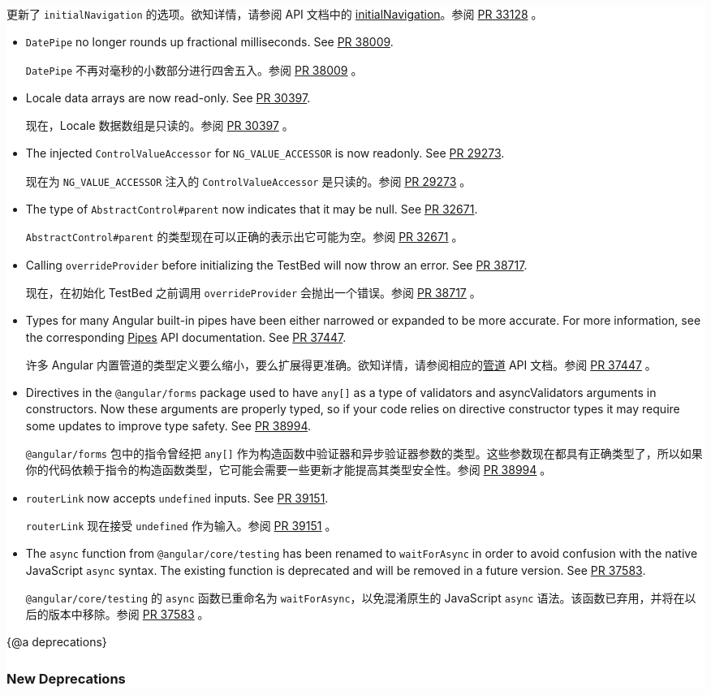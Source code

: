   更新了 `initialNavigation` 的选项。欲知详情，请参阅 API 文档中的 [initialNavigation](api/router/InitialNavigation)。参阅 [PR 33128](https://github.com/angular/angular/pull/33128) 。

* `DatePipe` no longer rounds up fractional milliseconds. See [PR 38009](https://github.com/angular/angular/pull/38009).

  `DatePipe` 不再对毫秒的小数部分进行四舍五入。参阅 [PR 38009](https://github.com/angular/angular/pull/38009) 。

* Locale data arrays are now read-only. See [PR 30397](https://github.com/angular/angular/pull/30397).

  现在，Locale 数据数组是只读的。参阅 [PR 30397](https://github.com/angular/angular/pull/30397) 。

* The injected `ControlValueAccessor` for `NG_VALUE_ACCESSOR` is now readonly. See [PR 29273](https://github.com/angular/angular/pull/29723).

  现在为 `NG_VALUE_ACCESSOR` 注入的 `ControlValueAccessor` 是只读的。参阅 [PR 29273](https://github.com/angular/angular/pull/29723) 。

* The type of `AbstractControl#parent` now indicates that it may be null. See [PR 32671](https://github.com/angular/angular/pull/32671).

  `AbstractControl#parent` 的类型现在可以正确的表示出它可能为空。参阅 [PR 32671](https://github.com/angular/angular/pull/32671) 。

* Calling `overrideProvider` before initializing the TestBed will now throw an error. See [PR 38717](https://github.com/angular/angular/pull/38717).

  现在，在初始化 TestBed 之前调用 `overrideProvider` 会抛出一个错误。参阅 [PR 38717](https://github.com/angular/angular/pull/38717) 。

* Types for many Angular built-in pipes have been either narrowed or expanded to be more accurate. For more information, see the corresponding [Pipes](https://angular.io/api?type=pipe) API documentation. See [PR 37447](https://github.com/angular/angular/pull/37447).

  许多 Angular 内置管道的类型定义要么缩小，要么扩展得更准确。欲知详情，请参阅相应的[管道](https://angular.io/api?type=pipe) API 文档。参阅 [PR 37447](https://github.com/angular/angular/pull/37447) 。

* Directives in the `@angular/forms` package used to have `any[]` as a type of validators and asyncValidators
arguments in constructors. Now these arguments are properly typed, so if your code relies on
directive constructor types it may require some updates to improve type safety. See [PR 38994](https://github.com/angular/angular/pull/38944).

  `@angular/forms` 包中的指令曾经把 `any[]` 作为构造函数中验证器和异步验证器参数的类型。这些参数现在都具有正确类型了，所以如果你的代码依赖于指令的构造函数类型，它可能会需要一些更新才能提高其类型安全性。参阅 [PR 38994](https://github.com/angular/angular/pull/38944) 。

* `routerLink` now accepts `undefined` inputs. See [PR 39151](https://github.com/angular/angular/pull/39151).

  `routerLink` 现在接受 `undefined` 作为输入。参阅 [PR 39151](https://github.com/angular/angular/pull/39151) 。

* The `async` function from `@angular/core/testing` has been renamed to `waitForAsync` in order to avoid confusion with the native JavaScript `async` syntax. The existing function is deprecated and will be removed in a future version. See [PR 37583](https://github.com/angular/angular/pull/37583).

  `@angular/core/testing` 的 `async` 函数已重命名为 `waitForAsync`，以免混淆原生的 JavaScript `async` 语法。该函数已弃用，并将在以后的版本中移除。参阅 [PR 37583](https://github.com/angular/angular/pull/37583) 。

{@a deprecations}
### New Deprecations
